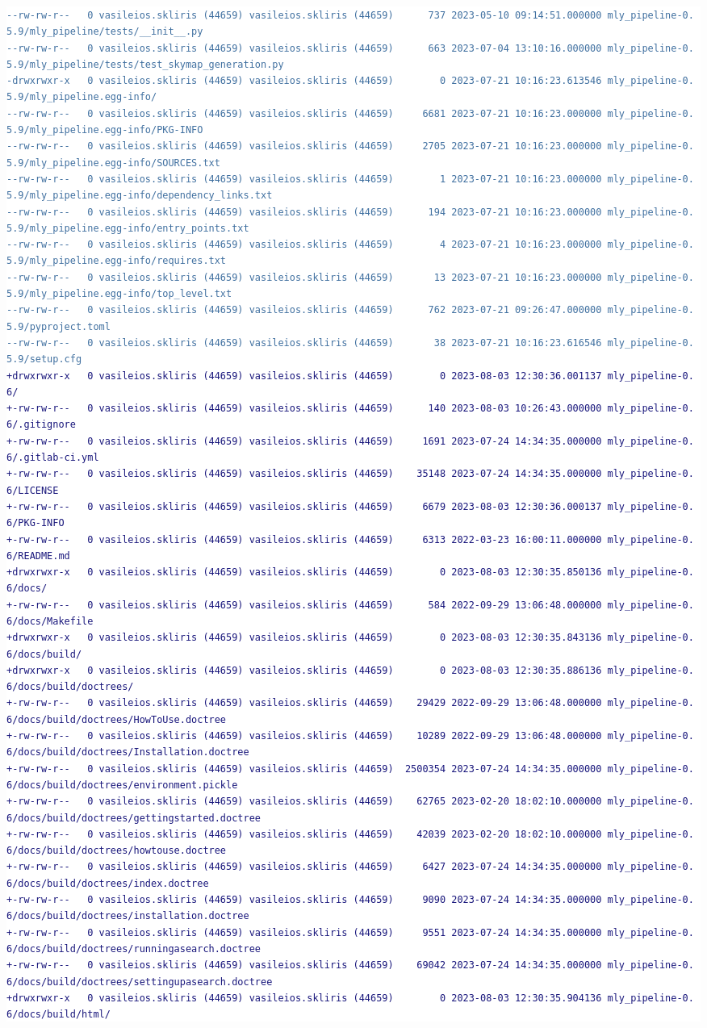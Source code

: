 ```diff
--rw-rw-r--   0 vasileios.skliris (44659) vasileios.skliris (44659)      737 2023-05-10 09:14:51.000000 mly_pipeline-0.5.9/mly_pipeline/tests/__init__.py
--rw-rw-r--   0 vasileios.skliris (44659) vasileios.skliris (44659)      663 2023-07-04 13:10:16.000000 mly_pipeline-0.5.9/mly_pipeline/tests/test_skymap_generation.py
-drwxrwxr-x   0 vasileios.skliris (44659) vasileios.skliris (44659)        0 2023-07-21 10:16:23.613546 mly_pipeline-0.5.9/mly_pipeline.egg-info/
--rw-rw-r--   0 vasileios.skliris (44659) vasileios.skliris (44659)     6681 2023-07-21 10:16:23.000000 mly_pipeline-0.5.9/mly_pipeline.egg-info/PKG-INFO
--rw-rw-r--   0 vasileios.skliris (44659) vasileios.skliris (44659)     2705 2023-07-21 10:16:23.000000 mly_pipeline-0.5.9/mly_pipeline.egg-info/SOURCES.txt
--rw-rw-r--   0 vasileios.skliris (44659) vasileios.skliris (44659)        1 2023-07-21 10:16:23.000000 mly_pipeline-0.5.9/mly_pipeline.egg-info/dependency_links.txt
--rw-rw-r--   0 vasileios.skliris (44659) vasileios.skliris (44659)      194 2023-07-21 10:16:23.000000 mly_pipeline-0.5.9/mly_pipeline.egg-info/entry_points.txt
--rw-rw-r--   0 vasileios.skliris (44659) vasileios.skliris (44659)        4 2023-07-21 10:16:23.000000 mly_pipeline-0.5.9/mly_pipeline.egg-info/requires.txt
--rw-rw-r--   0 vasileios.skliris (44659) vasileios.skliris (44659)       13 2023-07-21 10:16:23.000000 mly_pipeline-0.5.9/mly_pipeline.egg-info/top_level.txt
--rw-rw-r--   0 vasileios.skliris (44659) vasileios.skliris (44659)      762 2023-07-21 09:26:47.000000 mly_pipeline-0.5.9/pyproject.toml
--rw-rw-r--   0 vasileios.skliris (44659) vasileios.skliris (44659)       38 2023-07-21 10:16:23.616546 mly_pipeline-0.5.9/setup.cfg
+drwxrwxr-x   0 vasileios.skliris (44659) vasileios.skliris (44659)        0 2023-08-03 12:30:36.001137 mly_pipeline-0.6/
+-rw-rw-r--   0 vasileios.skliris (44659) vasileios.skliris (44659)      140 2023-08-03 10:26:43.000000 mly_pipeline-0.6/.gitignore
+-rw-rw-r--   0 vasileios.skliris (44659) vasileios.skliris (44659)     1691 2023-07-24 14:34:35.000000 mly_pipeline-0.6/.gitlab-ci.yml
+-rw-rw-r--   0 vasileios.skliris (44659) vasileios.skliris (44659)    35148 2023-07-24 14:34:35.000000 mly_pipeline-0.6/LICENSE
+-rw-rw-r--   0 vasileios.skliris (44659) vasileios.skliris (44659)     6679 2023-08-03 12:30:36.000137 mly_pipeline-0.6/PKG-INFO
+-rw-rw-r--   0 vasileios.skliris (44659) vasileios.skliris (44659)     6313 2022-03-23 16:00:11.000000 mly_pipeline-0.6/README.md
+drwxrwxr-x   0 vasileios.skliris (44659) vasileios.skliris (44659)        0 2023-08-03 12:30:35.850136 mly_pipeline-0.6/docs/
+-rw-rw-r--   0 vasileios.skliris (44659) vasileios.skliris (44659)      584 2022-09-29 13:06:48.000000 mly_pipeline-0.6/docs/Makefile
+drwxrwxr-x   0 vasileios.skliris (44659) vasileios.skliris (44659)        0 2023-08-03 12:30:35.843136 mly_pipeline-0.6/docs/build/
+drwxrwxr-x   0 vasileios.skliris (44659) vasileios.skliris (44659)        0 2023-08-03 12:30:35.886136 mly_pipeline-0.6/docs/build/doctrees/
+-rw-rw-r--   0 vasileios.skliris (44659) vasileios.skliris (44659)    29429 2022-09-29 13:06:48.000000 mly_pipeline-0.6/docs/build/doctrees/HowToUse.doctree
+-rw-rw-r--   0 vasileios.skliris (44659) vasileios.skliris (44659)    10289 2022-09-29 13:06:48.000000 mly_pipeline-0.6/docs/build/doctrees/Installation.doctree
+-rw-rw-r--   0 vasileios.skliris (44659) vasileios.skliris (44659)  2500354 2023-07-24 14:34:35.000000 mly_pipeline-0.6/docs/build/doctrees/environment.pickle
+-rw-rw-r--   0 vasileios.skliris (44659) vasileios.skliris (44659)    62765 2023-02-20 18:02:10.000000 mly_pipeline-0.6/docs/build/doctrees/gettingstarted.doctree
+-rw-rw-r--   0 vasileios.skliris (44659) vasileios.skliris (44659)    42039 2023-02-20 18:02:10.000000 mly_pipeline-0.6/docs/build/doctrees/howtouse.doctree
+-rw-rw-r--   0 vasileios.skliris (44659) vasileios.skliris (44659)     6427 2023-07-24 14:34:35.000000 mly_pipeline-0.6/docs/build/doctrees/index.doctree
+-rw-rw-r--   0 vasileios.skliris (44659) vasileios.skliris (44659)     9090 2023-07-24 14:34:35.000000 mly_pipeline-0.6/docs/build/doctrees/installation.doctree
+-rw-rw-r--   0 vasileios.skliris (44659) vasileios.skliris (44659)     9551 2023-07-24 14:34:35.000000 mly_pipeline-0.6/docs/build/doctrees/runningasearch.doctree
+-rw-rw-r--   0 vasileios.skliris (44659) vasileios.skliris (44659)    69042 2023-07-24 14:34:35.000000 mly_pipeline-0.6/docs/build/doctrees/settingupasearch.doctree
+drwxrwxr-x   0 vasileios.skliris (44659) vasileios.skliris (44659)        0 2023-08-03 12:30:35.904136 mly_pipeline-0.6/docs/build/html/
```